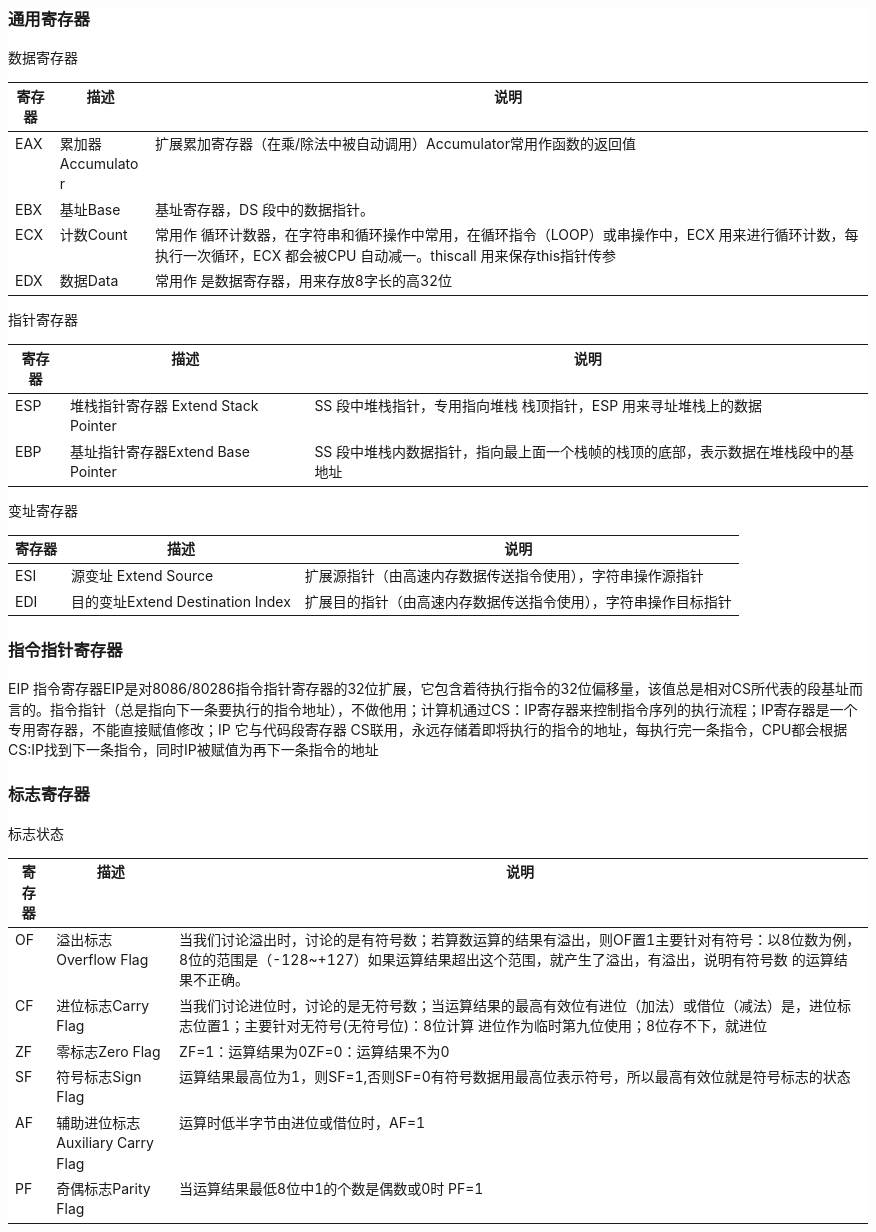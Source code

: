 

### 通用寄存器

 数据寄存器

| 寄存器 | 描述              | 说明                                                         |
| ------ | ----------------- | ------------------------------------------------------------ |
| EAX    | 累加器Accumulator | 扩展累加寄存器（在乘/除法中被自动调用）Accumulator常用作函数的返回值 |
| EBX    | 基址Base          | 基址寄存器，DS 段中的数据指针。                              |
| ECX    | 计数Count         | 常用作 循环计数器，在字符串和循环操作中常用，在循环指令（LOOP）或串操作中，ECX 用来进行循环计数，每执行一次循环，ECX 都会被CPU 自动减一。thiscall 用来保存this指针传参 |
| EDX    | 数据Data          | 常用作  是数据寄存器，用来存放8字长的高32位                  |

指针寄存器

| 寄存器 | 描述                                | 说明                                                         |
| ---- | ----------------------------------- | ------------------------------------------------------------ |
| ESP  | 堆栈指针寄存器 Extend Stack Pointer | SS 段中堆栈指针，专用指向堆栈 栈顶指针，ESP 用来寻址堆栈上的数据 |
| EBP  | 基址指针寄存器Extend Base Pointer   | SS 段中堆栈内数据指针，指向最上面一个栈帧的栈顶的底部，表示数据在堆栈段中的基地址 |

变址寄存器

| 寄存器 | 描述                             | 说明                                                         |
| ------ | -------------------------------- | ------------------------------------------------------------ |
| ESI    | 源变址 Extend Source             | 扩展源指针（由高速内存数据传送指令使用），字符串操作源指针   |
| EDI    | 目的变址Extend Destination Index | 扩展目的指针（由高速内存数据传送指令使用），字符串操作目标指针 |

### 指令指针寄存器

EIP 指令寄存器EIP是对8086/80286指令指针寄存器的32位扩展，它包含着待执行指令的32位偏移量，该值总是相对CS所代表的段基址而言的。指令指针（总是指向下一条要执行的指令地址），不做他用；计算机通过CS：IP寄存器来控制指令序列的执行流程；IP寄存器是一个专用寄存器，不能直接赋值修改；IP 它与代码段寄存器 CS联用，永远存储着即将执行的指令的地址，每执行完一条指令，CPU都会根据CS:IP找到下一条指令，同时IP被赋值为再下一条指令的地址

### 标志寄存器

标志状态

| 寄存器 | 描述                             | 说明                                                         |
| ------ | -------------------------------- | ------------------------------------------------------------ |
| OF     | 溢出标志Overflow Flag            | 当我们讨论溢出时，讨论的是有符号数；若算数运算的结果有溢出，则OF置1主要针对有符号：以8位数为例，8位的范围是（-128~+127）如果运算结果超出这个范围，就产生了溢出，有溢出，说明有符号数 的运算结果不正确。 |
| CF     | 进位标志Carry Flag               | 当我们讨论进位时，讨论的是无符号数；当运算结果的最高有效位有进位（加法）或借位（减法）是，进位标志位置1；主要针对无符号(无符号位)：8位计算 进位作为临时第九位使用；8位存不下，就进位 |
| ZF     | 零标志Zero Flag                  | ZF=1：运算结果为0ZF=0：运算结果不为0                         |
| SF     | 符号标志Sign Flag                | 运算结果最高位为1，则SF=1,否则SF=0有符号数据用最高位表示符号，所以最高有效位就是符号标志的状态 |
| AF     | 辅助进位标志Auxiliary Carry Flag | 运算时低半字节由进位或借位时，AF=1                           |
| PF     | 奇偶标志Parity Flag              | 当运算结果最低8位中1的个数是偶数或0时 PF=1                   |
